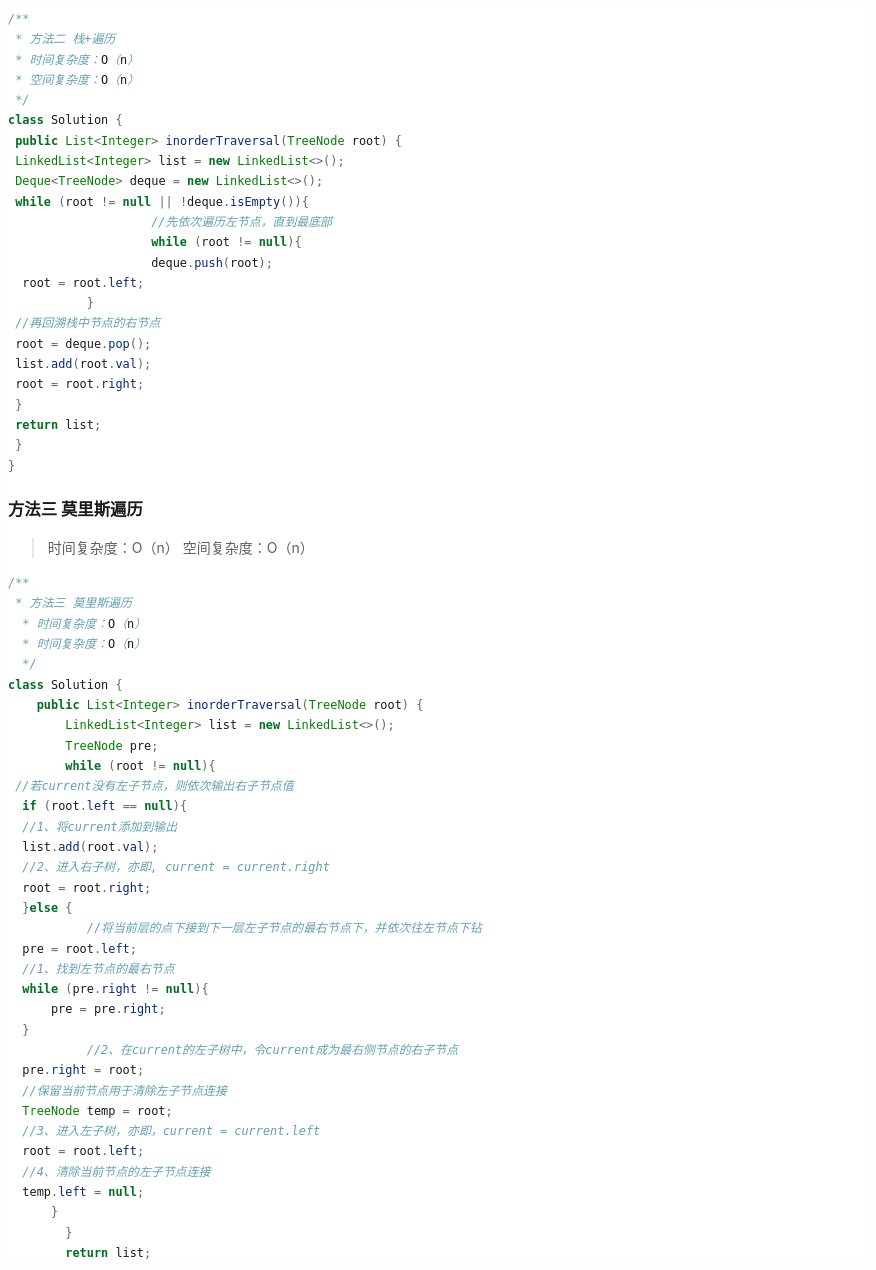 ```java
/**
 * 方法二 栈+遍历
 * 时间复杂度：O（n）
 * 空间复杂度：O（n）
 */
class Solution {
 public List<Integer> inorderTraversal(TreeNode root) {
 LinkedList<Integer> list = new LinkedList<>();
 Deque<TreeNode> deque = new LinkedList<>();
 while (root != null || !deque.isEmpty()){
                    //先依次遍历左节点，直到最底部
                    while (root != null){
                    deque.push(root);
  root = root.left;
           }
 //再回溯栈中节点的右节点
 root = deque.pop();
 list.add(root.val);
 root = root.right;
 }
 return list;
 }
}
```
### 方法三 莫里斯遍历
> 时间复杂度：O（n）
> 空间复杂度：O（n）

```java
/**
 * 方法三 莫里斯遍历
  * 时间复杂度：O（n）
  * 时间复杂度：O（n）
  */
class Solution {
    public List<Integer> inorderTraversal(TreeNode root) {
        LinkedList<Integer> list = new LinkedList<>();
        TreeNode pre;
        while (root != null){
 //若current没有左子节点，则依次输出右子节点值
  if (root.left == null){
  //1、将current添加到输出
  list.add(root.val);
  //2、进入右子树，亦即, current = current.right
  root = root.right;
  }else {
           //将当前层的点下接到下一层左子节点的最右节点下，并依次往左节点下钻
  pre = root.left;
  //1、找到左节点的最右节点
  while (pre.right != null){
      pre = pre.right;
  }
           //2、在current的左子树中，令current成为最右侧节点的右子节点
  pre.right = root;
  //保留当前节点用于清除左子节点连接
  TreeNode temp = root;
  //3、进入左子树，亦即，current = current.left
  root = root.left;
  //4、清除当前节点的左子节点连接
  temp.left = null;
      }
        }
        return list;
```